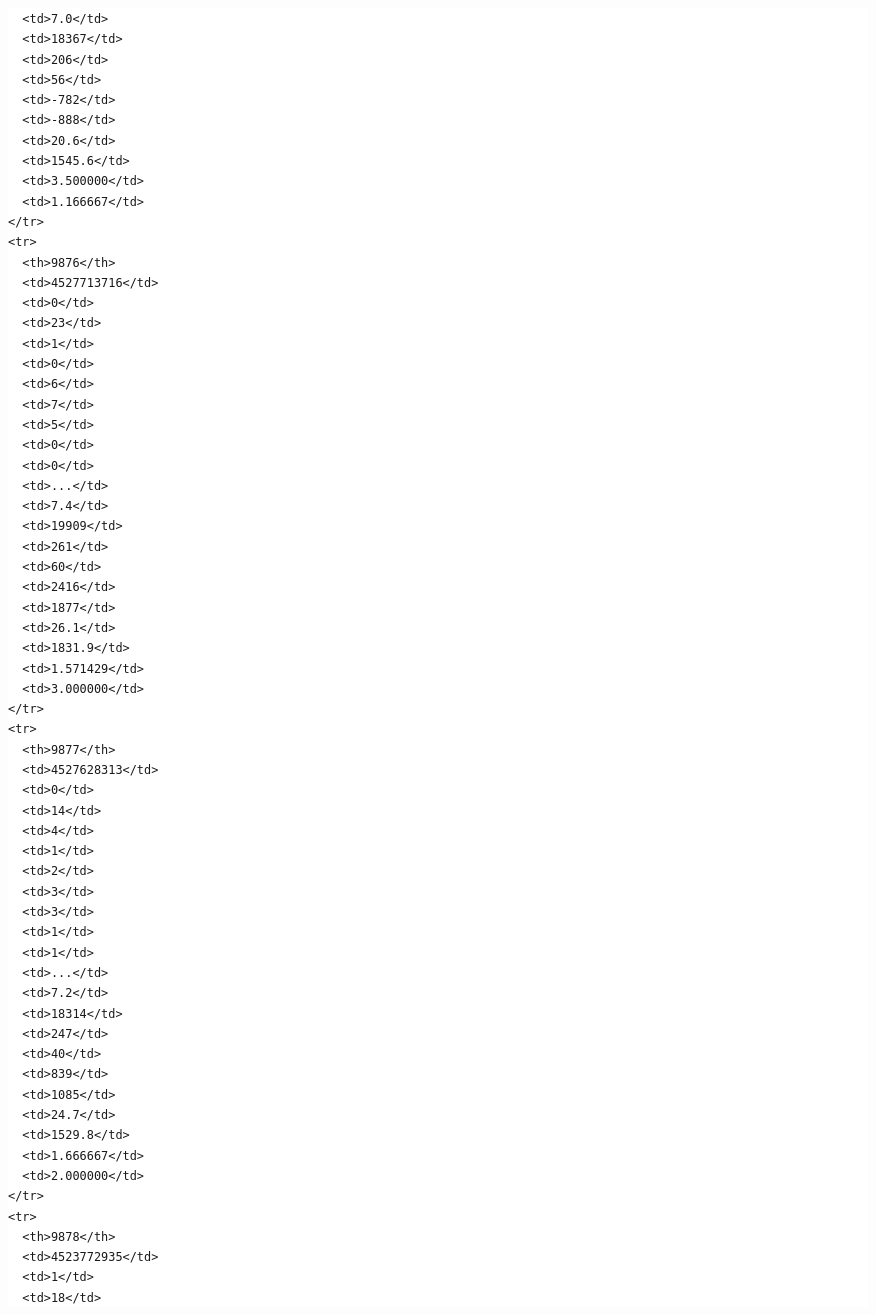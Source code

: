       <td>7.0</td>
      <td>18367</td>
      <td>206</td>
      <td>56</td>
      <td>-782</td>
      <td>-888</td>
      <td>20.6</td>
      <td>1545.6</td>
      <td>3.500000</td>
      <td>1.166667</td>
    </tr>
    <tr>
      <th>9876</th>
      <td>4527713716</td>
      <td>0</td>
      <td>23</td>
      <td>1</td>
      <td>0</td>
      <td>6</td>
      <td>7</td>
      <td>5</td>
      <td>0</td>
      <td>0</td>
      <td>...</td>
      <td>7.4</td>
      <td>19909</td>
      <td>261</td>
      <td>60</td>
      <td>2416</td>
      <td>1877</td>
      <td>26.1</td>
      <td>1831.9</td>
      <td>1.571429</td>
      <td>3.000000</td>
    </tr>
    <tr>
      <th>9877</th>
      <td>4527628313</td>
      <td>0</td>
      <td>14</td>
      <td>4</td>
      <td>1</td>
      <td>2</td>
      <td>3</td>
      <td>3</td>
      <td>1</td>
      <td>1</td>
      <td>...</td>
      <td>7.2</td>
      <td>18314</td>
      <td>247</td>
      <td>40</td>
      <td>839</td>
      <td>1085</td>
      <td>24.7</td>
      <td>1529.8</td>
      <td>1.666667</td>
      <td>2.000000</td>
    </tr>
    <tr>
      <th>9878</th>
      <td>4523772935</td>
      <td>1</td>
      <td>18</td>